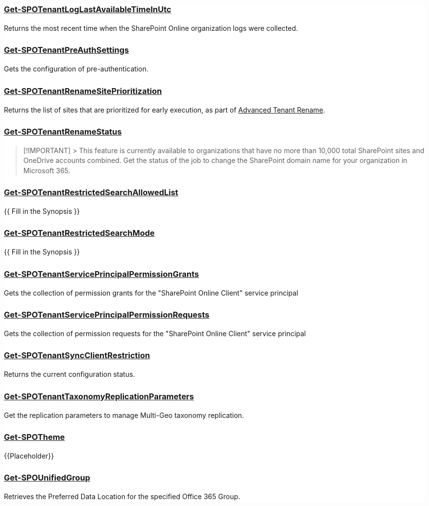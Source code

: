 ### [Get-SPOTenantLogLastAvailableTimeInUtc](Get-SPOTenantLogLastAvailableTimeInUtc.md)
Returns the most recent time when the SharePoint Online organization logs were collected.

### [Get-SPOTenantPreAuthSettings](Get-SPOTenantPreAuthSettings.md)
Gets the configuration of pre-authentication.

### [Get-SPOTenantRenameSitePrioritization](Get-SPOTenantRenameSitePrioritization.md)
Returns the list of sites that are prioritized for early execution, as part of [Advanced Tenant Rename](/sharepoint/change-your-sharepoint-domain-name#advanced-tenant-rename-preview).

### [Get-SPOTenantRenameStatus](Get-SPOTenantRenameStatus.md)
> [!IMPORTANT] > This feature is currently available to organizations that have no more than 10,000 total SharePoint sites and OneDrive accounts combined.  Get the status of the job to change the SharePoint domain name for your organization in Microsoft 365.

### [Get-SPOTenantRestrictedSearchAllowedList](Get-SPOTenantRestrictedSearchAllowedList.md)
{{ Fill in the Synopsis }}

### [Get-SPOTenantRestrictedSearchMode](Get-SPOTenantRestrictedSearchMode.md)
{{ Fill in the Synopsis }}

### [Get-SPOTenantServicePrincipalPermissionGrants](Get-SPOTenantServicePrincipalPermissionGrants.md)
Gets the collection of permission grants for the "SharePoint Online Client" service principal

### [Get-SPOTenantServicePrincipalPermissionRequests](Get-SPOTenantServicePrincipalPermissionRequests.md)
Gets the collection of permission requests for the "SharePoint Online Client" service principal

### [Get-SPOTenantSyncClientRestriction](Get-SPOTenantSyncClientRestriction.md)
Returns the current configuration status.

### [Get-SPOTenantTaxonomyReplicationParameters](Get-SPOTenantTaxonomyReplicationParameters.md)
Get the replication parameters to manage Multi-Geo taxonomy replication.

### [Get-SPOTheme](Get-SPOTheme.md)
{{Placeholder}}

### [Get-SPOUnifiedGroup](Get-SPOUnifiedGroup.md)
Retrieves the Preferred Data Location for the specified Office 365 Group.
